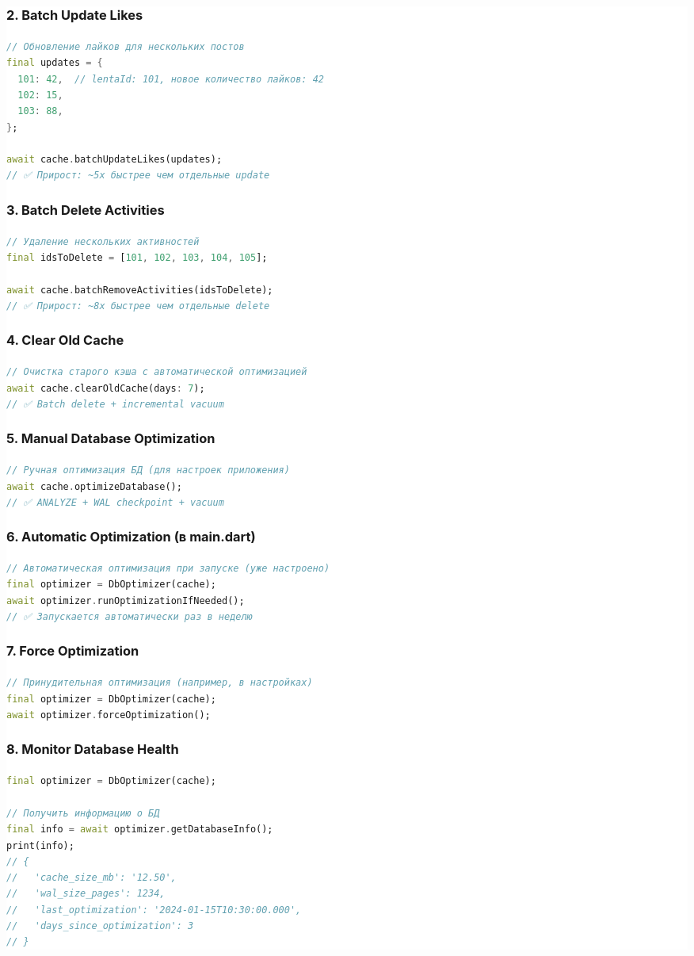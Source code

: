 ### 2. Batch Update Likes
```dart
// Обновление лайков для нескольких постов
final updates = {
  101: 42,  // lentaId: 101, новое количество лайков: 42
  102: 15,
  103: 88,
};

await cache.batchUpdateLikes(updates);
// ✅ Прирост: ~5x быстрее чем отдельные update
```

### 3. Batch Delete Activities
```dart
// Удаление нескольких активностей
final idsToDelete = [101, 102, 103, 104, 105];

await cache.batchRemoveActivities(idsToDelete);
// ✅ Прирост: ~8x быстрее чем отдельные delete
```

### 4. Clear Old Cache
```dart
// Очистка старого кэша с автоматической оптимизацией
await cache.clearOldCache(days: 7);
// ✅ Batch delete + incremental vacuum
```

### 5. Manual Database Optimization
```dart
// Ручная оптимизация БД (для настроек приложения)
await cache.optimizeDatabase();
// ✅ ANALYZE + WAL checkpoint + vacuum
```

### 6. Automatic Optimization (в main.dart)
```dart
// Автоматическая оптимизация при запуске (уже настроено)
final optimizer = DbOptimizer(cache);
await optimizer.runOptimizationIfNeeded();
// ✅ Запускается автоматически раз в неделю
```

### 7. Force Optimization
```dart
// Принудительная оптимизация (например, в настройках)
final optimizer = DbOptimizer(cache);
await optimizer.forceOptimization();
```

### 8. Monitor Database Health
```dart
final optimizer = DbOptimizer(cache);

// Получить информацию о БД
final info = await optimizer.getDatabaseInfo();
print(info);
// {
//   'cache_size_mb': '12.50',
//   'wal_size_pages': 1234,
//   'last_optimization': '2024-01-15T10:30:00.000',
//   'days_since_optimization': 3
// }
```